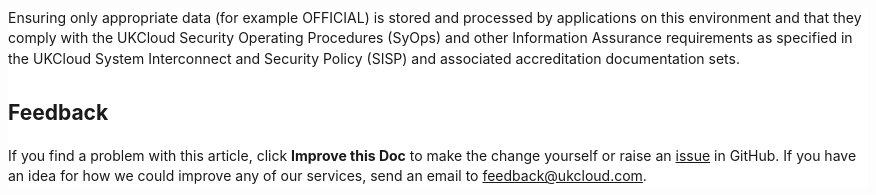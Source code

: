 Ensuring only appropriate data (for example OFFICIAL) is stored and processed by applications on this environment and that they comply with the UKCloud Security Operating Procedures (SyOps) and other Information Assurance requirements as specified in the UKCloud System Interconnect and Security Policy (SISP) and associated accreditation documentation sets.

## Feedback

If you find a problem with this article, click **Improve this Doc** to make the change yourself or raise an [issue](https://github.com/UKCloud/documentation/issues) in GitHub. If you have an idea for how we could improve any of our services, send an email to <feedback@ukcloud.com>.
